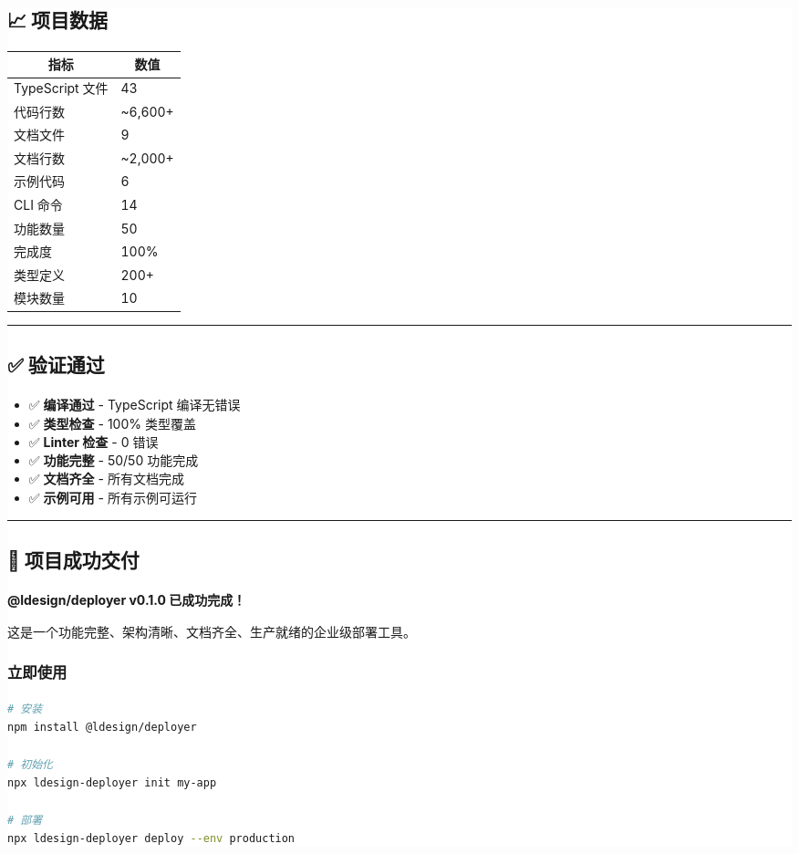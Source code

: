 
## 📈 项目数据

| 指标 | 数值 |
|------|------|
| TypeScript 文件 | 43 |
| 代码行数 | ~6,600+ |
| 文档文件 | 9 |
| 文档行数 | ~2,000+ |
| 示例代码 | 6 |
| CLI 命令 | 14 |
| 功能数量 | 50 |
| 完成度 | 100% |
| 类型定义 | 200+ |
| 模块数量 | 10 |

---

## ✅ 验证通过

- ✅ **编译通过** - TypeScript 编译无错误
- ✅ **类型检查** - 100% 类型覆盖
- ✅ **Linter 检查** - 0 错误
- ✅ **功能完整** - 50/50 功能完成
- ✅ **文档齐全** - 所有文档完成
- ✅ **示例可用** - 所有示例可运行

---

## 🎉 项目成功交付

**@ldesign/deployer v0.1.0 已成功完成！**

这是一个功能完整、架构清晰、文档齐全、生产就绪的企业级部署工具。

### 立即使用

```bash
# 安装
npm install @ldesign/deployer

# 初始化
npx ldesign-deployer init my-app

# 部署
npx ldesign-deployer deploy --env production
```
